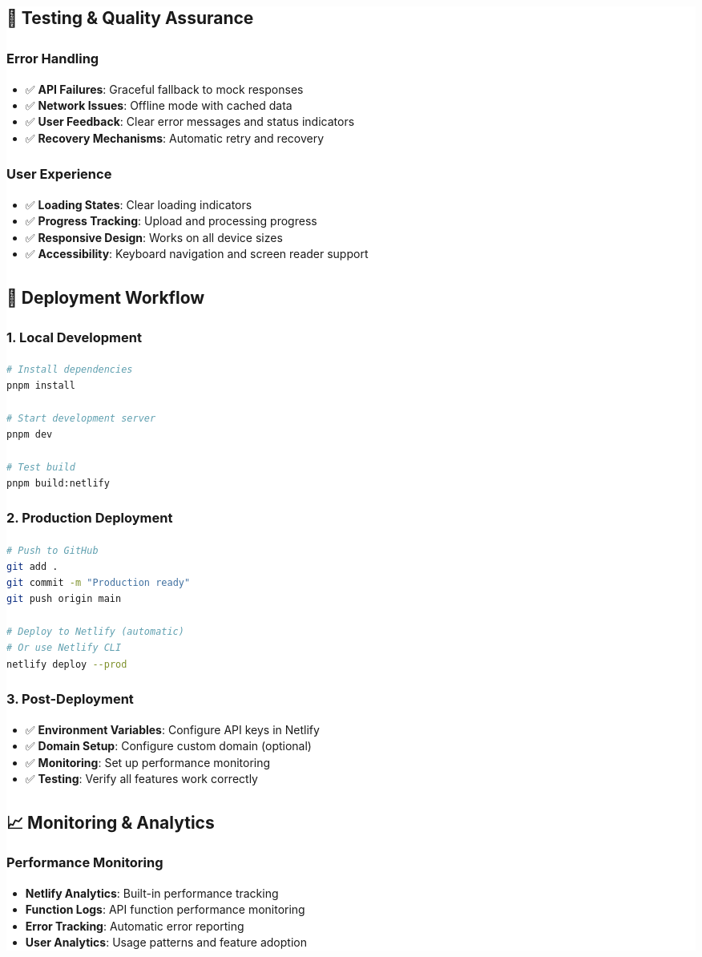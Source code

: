 ## 🧪 **Testing & Quality Assurance**

### **Error Handling**
- ✅ **API Failures**: Graceful fallback to mock responses
- ✅ **Network Issues**: Offline mode with cached data
- ✅ **User Feedback**: Clear error messages and status indicators
- ✅ **Recovery Mechanisms**: Automatic retry and recovery

### **User Experience**
- ✅ **Loading States**: Clear loading indicators
- ✅ **Progress Tracking**: Upload and processing progress
- ✅ **Responsive Design**: Works on all device sizes
- ✅ **Accessibility**: Keyboard navigation and screen reader support

## 🔄 **Deployment Workflow**

### **1. Local Development**
```bash
# Install dependencies
pnpm install

# Start development server
pnpm dev

# Test build
pnpm build:netlify
```

### **2. Production Deployment**
```bash
# Push to GitHub
git add .
git commit -m "Production ready"
git push origin main

# Deploy to Netlify (automatic)
# Or use Netlify CLI
netlify deploy --prod
```

### **3. Post-Deployment**
- ✅ **Environment Variables**: Configure API keys in Netlify
- ✅ **Domain Setup**: Configure custom domain (optional)
- ✅ **Monitoring**: Set up performance monitoring
- ✅ **Testing**: Verify all features work correctly

## 📈 **Monitoring & Analytics**

### **Performance Monitoring**
- **Netlify Analytics**: Built-in performance tracking
- **Function Logs**: API function performance monitoring
- **Error Tracking**: Automatic error reporting
- **User Analytics**: Usage patterns and feature adoption
